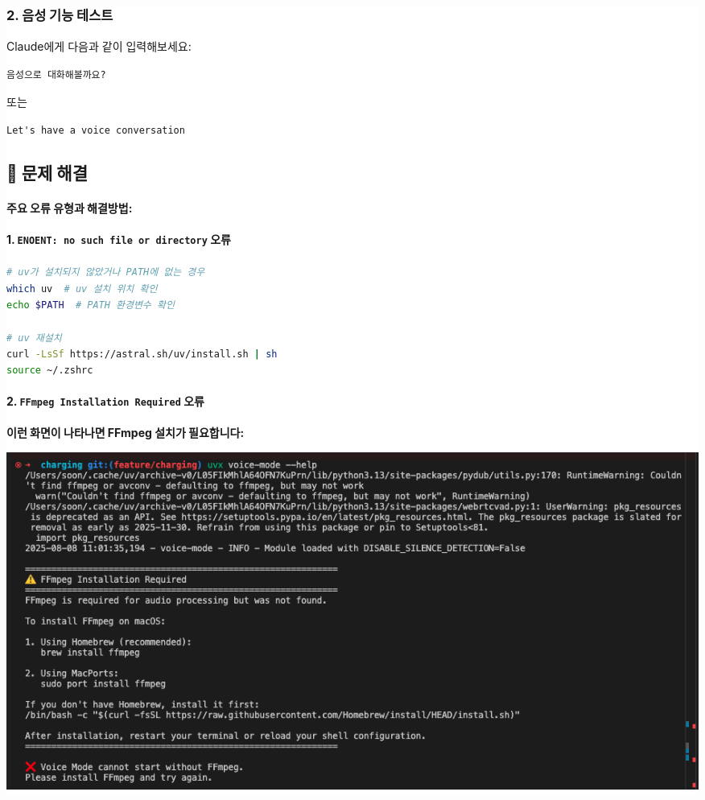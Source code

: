 ### 2. 음성 기능 테스트

Claude에게 다음과 같이 입력해보세요:

```
음성으로 대화해볼까요?
```

또는

```
Let's have a voice conversation
```

## 🚨 문제 해결

**주요 오류 유형과 해결방법:**

#### 1. `ENOENT: no such file or directory` 오류

```bash
# uv가 설치되지 않았거나 PATH에 없는 경우
which uv  # uv 설치 위치 확인
echo $PATH  # PATH 환경변수 확인

# uv 재설치
curl -LsSf https://astral.sh/uv/install.sh | sh
source ~/.zshrc
```

#### 2. `FFmpeg Installation Required` 오류

**이런 화면이 나타나면 FFmpeg 설치가 필요합니다:**

![Voice Mode FFmpeg 오류](/img/post/2025/08/voice_mode_error.png)
